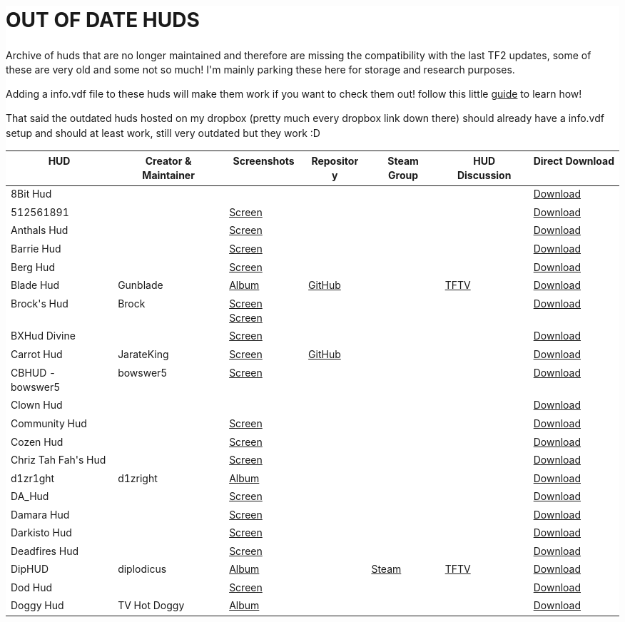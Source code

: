 # OUT OF DATE HUDS												
												
Archive of huds that are no longer maintained and therefore are missing the compatibility with the last TF2 updates, some of these are very old and some not so much! I'm mainly parking these here for storage and research purposes.												
												
Adding a info.vdf file to these huds will make them work if you want to check them out! follow this little [guide](https://github.com/Hypnootize/Huds-Update-Guide/blob/master/Updates/Adding%20the%20info.vdf.md) to learn how!												
												
That said the outdated huds hosted on my dropbox (pretty much every dropbox link down there) should already have a info.vdf setup and should at least work, still very outdated but they work :D												
												
HUD	|	Creator & Maintainer	|	Screenshots	|	Repository	|	Steam Group	|	HUD Discussion	|	Direct Download
---	|	--------------------	|	-----------	|	----------	|	-----------	|	--------------	|	---------------
8Bit Hud	|		|		|		|		|		|	[Download](https://www.dropbox.com/s/mwwf6965ce9b1q6/8Bit%20Hud.rar?dl=0)
512561891	|		|	[Screen](https://i.imgur.com/ZEr6VWx.jpg)	|		|		|		|	[Download](https://www.dropbox.com/s/bvpgqqd1k14jyh2/512561891.rar?dl=0)
Anthals Hud	|		|	[Screen](https://i.imgur.com/8pdejGb.jpg)	|		|		|		|	[Download](https://www.dropbox.com/s/9870dwjl9ypqe33/Anthals%20Hud.rar?dl=0)
Barrie Hud	|		|	[Screen](https://i.imgur.com/pOFXK2o.jpg)	|		|		|		|	[Download](https://www.dropbox.com/s/f1yql00h6vecpp4/Barrie%20Hud.rar?dl=0)
Berg Hud	|		|	[Screen](https://i.imgur.com/IDvb2on.jpg)	|		|		|		|	[Download](https://www.dropbox.com/s/ap7r5gtqzbagzh2/Berg%20Hud.rar?dl=0)
Blade Hud	|	Gunblade	|	[Album](https://imgur.com/a/nQrKB)	|	[GitHub](https://github.com/gunblademate/gunbladehud)	|		|	[TFTV](https://www.teamfortress.tv/15804/bladehud)	|	[Download](https://github.com/gunblademate/gunbladehud/archive/master.zip)
Brock's Hud	|	Brock	|	[Screen](https://i.imgur.com/xGAUzuf.jpg) [Screen](https://i.imgur.com/zqylC4t.jpg)	|		|		|		|	[Download](https://www.dropbox.com/s/grwhdsayxikjqx6/Brock%27s%20Hud.rar?dl=0)
BXHud Divine	|		|	[Screen](https://i.imgur.com/dFzBLWd.jpg)	|		|		|		|	[Download](https://www.dropbox.com/s/rd5pkw9i1w66bqj/BXHud_Divine.rar?dl=0)
Carrot Hud	|	JarateKing	|	[Screen](https://camo.githubusercontent.com/6d634e292eeee313d405d9ba6632187f2cc6a1d2/687474703a2f2f692e696d6775722e636f6d2f676468594633782e706e67)	|	[GitHub](https://github.com/JarateKing/_CarrotHUD)	|		|		|	[Download](https://github.com/JarateKing/_CarrotHUD/archive/master.zip)
CBHUD - bowswer5	|	bowswer5	|	[Screen](https://i.imgur.com/8410p7W.png)	|		|		|		|	[Download](https://www.dropbox.com/s/5e5kivl4dsy3p5j/CBHUD%20-%20bowswer5.rar?dl=0)
Clown Hud	|		|		|		|		|		|	[Download](https://www.dropbox.com/s/qq81pes8hvla8ej/clownHUD.rar?dl=0)
Community Hud	|		|	[Screen](https://i.imgur.com/6l9dPsS.jpg)	|		|		|		|	[Download](https://www.dropbox.com/s/sjra50iwbask1jv/CommunityHUD.rar?dl=0)
Cozen Hud	|		|	[Screen](https://i.imgur.com/yu1441a.jpg)	|		|		|		|	[Download](https://www.dropbox.com/s/4m6rwwp7eixyf4i/Cozen%20Hud.rar?dl=0)
Chriz Tah Fah's Hud	|		|	[Screen](https://i.imgur.com/nJqe7TX.jpg)	|		|		|		|	[Download](https://www.dropbox.com/s/ni3odmyt2xhd0lq/Chriz%20Tah%20Fah%27s%20Hud.rar?dl=0)
d1zr1ght	|	d1zright	|	[Album](https://imgur.com/a/ucHSD4i)	|		|		|		|	[Download](https://www.dropbox.com/s/tl7ryrtrhcviuyn/d1zr1ght%20hud.rar?dl=0)
DA_Hud	|		|	[Screen](https://i.imgur.com/kQeszSQ.jpg)	|		|		|		|	[Download](https://www.dropbox.com/s/smf0dracj4synya/DA_%20Hud.rar?dl=0)
Damara Hud	|		|	[Screen](https://i.imgur.com/ryPY471.jpg)	|		|		|		|	[Download](https://www.dropbox.com/s/1kmhm0u2l09dd6i/Damara%20Hud.rar?dl=0)
Darkisto Hud	|		|	[Screen](https://i.imgur.com/PVUGZRk.jpg)	|		|		|		|	[Download](https://www.dropbox.com/s/x2flml91nlxgzz8/Darksito%20Hud.rar?dl=0)
Deadfires Hud	|		|	[Screen](https://i.imgur.com/bnwd53w.jpg)	|		|		|		|	[Download](https://www.dropbox.com/s/exevpbhg6jrexw1/Deadfires%20Hud.rar?dl=0)
DipHUD	|	diplodicus	|	[Album](https://imgur.com/a/zoNTW)	|		|	[Steam](https://steamcommunity.com/groups/dipHUD)	|	[TFTV](https://www.teamfortress.tv/12492/diphud-is-now-complete)	|	[Download](https://www.dropbox.com/s/wzpr5anetngdcsp/dipHUD.rar?dl=0)
Dod Hud	|		|	[Screen](https://i.imgur.com/PAqj9vC.jpg)	|		|		|		|	[Download](https://www.dropbox.com/s/wqv9hz3xros5icg/Dod%20Hud.rar?dl=0)
Doggy Hud	|	TV Hot Doggy	|	[Album](https://imgur.com/a/l02f1jp)	|		|		|		|	[Download](https://www.dropbox.com/s/4h19il7936pemyu/Doggy%20Hud.rar?dl=0)